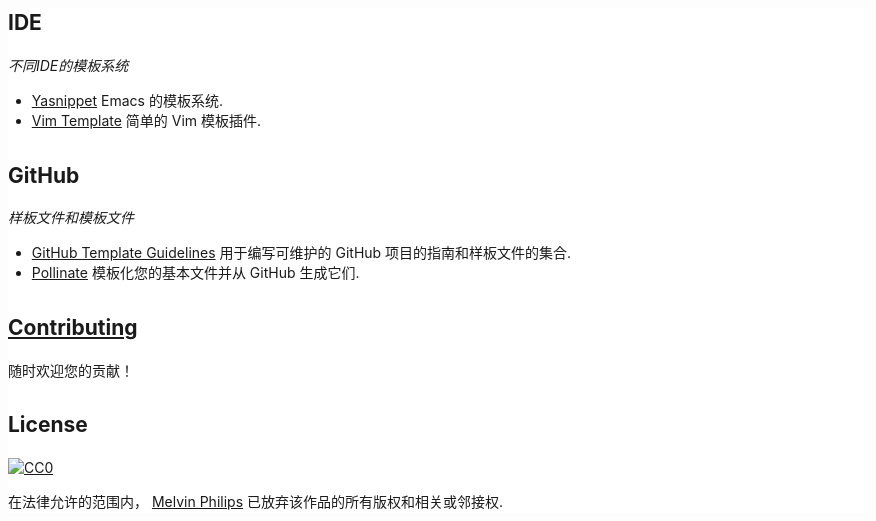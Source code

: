 ##  IDE

*不同IDE的模板系统*

- [Yasnippet](https://github.com/capitaomorte/yasnippet) Emacs 的模板系统.
- [Vim Template](https://github.com/aperezdc/vim-template) 简单的 Vim 模板插件.

##  GitHub

*样板文件和模板文件*

- [GitHub Template Guidelines](https://github.com/cezaraugusto/github-template-guidelines) 用于编写可维护的 GitHub 项目的指南和样板文件的集合.
- [Pollinate](https://github.com/everysquare/pollinate) 模板化您的基本文件并从 GitHub 生成它们.

## [Contributing](https://github.com/melvin0008/awesome-projects-boilerplates/blob/master/CONTRIBUTING.MD)

随时欢迎您的贡献！

## License

[![CC0](http://i.creativecommons.org/p/zero/1.0/88x31.png)](http://creativecommons.org/publicdomain/zero/1.0/)

在法律允许的范围内， [Melvin Philips](http://melvinphilips.com) 已放弃该作品的所有版权和相关或邻接权.
